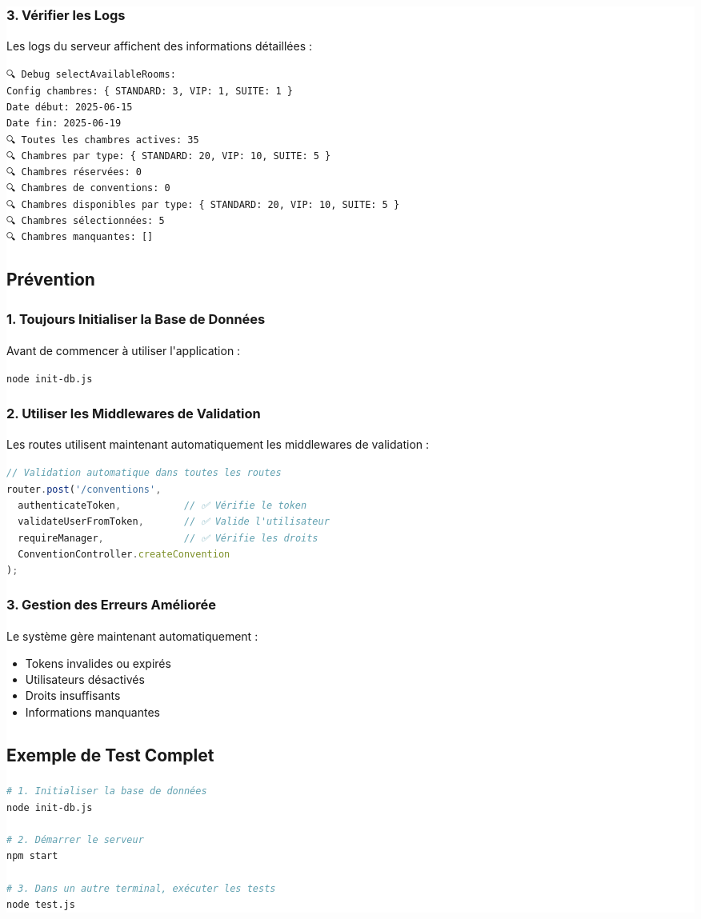 ### 3. Vérifier les Logs

Les logs du serveur affichent des informations détaillées :

```
🔍 Debug selectAvailableRooms:
Config chambres: { STANDARD: 3, VIP: 1, SUITE: 1 }
Date début: 2025-06-15
Date fin: 2025-06-19
🔍 Toutes les chambres actives: 35
🔍 Chambres par type: { STANDARD: 20, VIP: 10, SUITE: 5 }
🔍 Chambres réservées: 0
🔍 Chambres de conventions: 0
🔍 Chambres disponibles par type: { STANDARD: 20, VIP: 10, SUITE: 5 }
🔍 Chambres sélectionnées: 5
🔍 Chambres manquantes: []
```

## Prévention

### 1. Toujours Initialiser la Base de Données

Avant de commencer à utiliser l'application :

```bash
node init-db.js
```

### 2. Utiliser les Middlewares de Validation

Les routes utilisent maintenant automatiquement les middlewares de validation :

```javascript
// Validation automatique dans toutes les routes
router.post('/conventions', 
  authenticateToken,           // ✅ Vérifie le token
  validateUserFromToken,       // ✅ Valide l'utilisateur
  requireManager,              // ✅ Vérifie les droits
  ConventionController.createConvention
);
```

### 3. Gestion des Erreurs Améliorée

Le système gère maintenant automatiquement :
- Tokens invalides ou expirés
- Utilisateurs désactivés
- Droits insuffisants
- Informations manquantes

## Exemple de Test Complet

```bash
# 1. Initialiser la base de données
node init-db.js

# 2. Démarrer le serveur
npm start

# 3. Dans un autre terminal, exécuter les tests
node test.js
```
